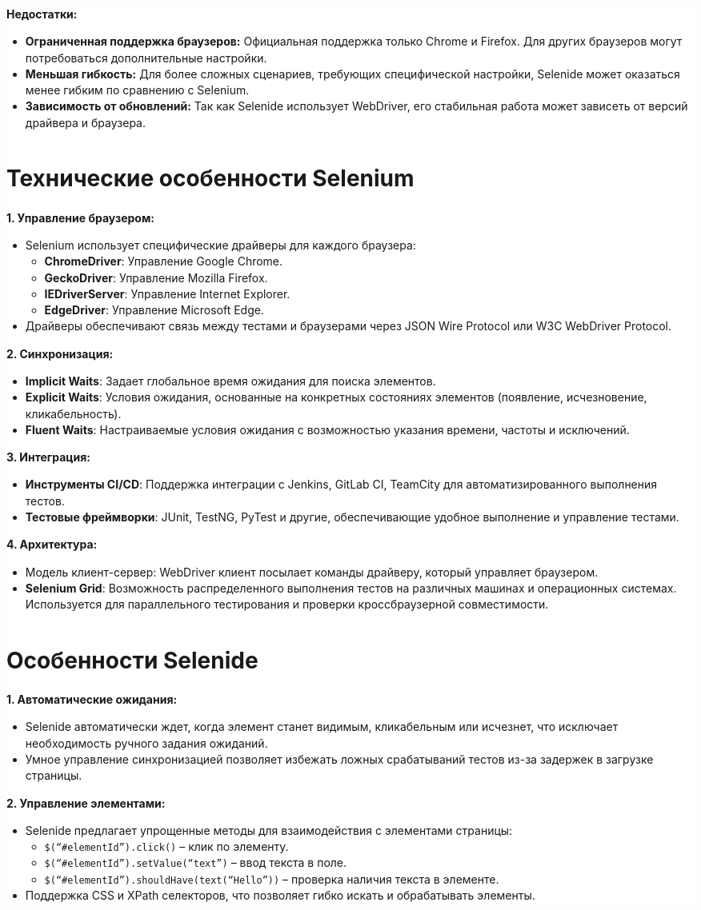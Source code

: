 **Недостатки:**
- **Ограниченная поддержка браузеров:** Официальная поддержка только Chrome и Firefox. Для других браузеров могут потребоваться дополнительные настройки.
- **Меньшая гибкость:** Для более сложных сценариев, требующих специфической настройки, Selenide может оказаться менее гибким по сравнению с Selenium.
- **Зависимость от обновлений:** Так как Selenide использует WebDriver, его стабильная работа может зависеть от версий драйвера и браузера.

# Технические особенности Selenium

**1. Управление браузером:**
- Selenium использует специфические драйверы для каждого браузера:
  - **ChromeDriver**: Управление Google Chrome.
  - **GeckoDriver**: Управление Mozilla Firefox.
  - **IEDriverServer**: Управление Internet Explorer.
  - **EdgeDriver**: Управление Microsoft Edge.
- Драйверы обеспечивают связь между тестами и браузерами через JSON Wire Protocol или W3C WebDriver Protocol.

**2. Синхронизация:**
- **Implicit Waits**: Задает глобальное время ожидания для поиска элементов.
- **Explicit Waits**: Условия ожидания, основанные на конкретных состояниях элементов (появление, исчезновение, кликабельность).
- **Fluent Waits**: Настраиваемые условия ожидания с возможностью указания времени, частоты и исключений.

**3. Интеграция:**
- **Инструменты CI/CD**: Поддержка интеграции с Jenkins, GitLab CI, TeamCity для автоматизированного выполнения тестов.
- **Тестовые фреймворки**: JUnit, TestNG, PyTest и другие, обеспечивающие удобное выполнение и управление тестами.

**4. Архитектура:**
- Модель клиент-сервер: WebDriver клиент посылает команды драйверу, который управляет браузером.
- **Selenium Grid**: Возможность распределенного выполнения тестов на различных машинах и операционных системах. Используется для параллельного тестирования и проверки кроссбраузерной совместимости.

# Особенности Selenide

**1. Автоматические ожидания:**
- Selenide автоматически ждет, когда элемент станет видимым, кликабельным или исчезнет, что исключает необходимость ручного задания ожиданий.
- Умное управление синхронизацией позволяет избежать ложных срабатываний тестов из-за задержек в загрузке страницы.

**2. Управление элементами:**
- Selenide предлагает упрощенные методы для взаимодействия с элементами страницы:
  - `$(“#elementId”).click()` – клик по элементу.
  - `$(“#elementId”).setValue(“text”)` – ввод текста в поле.
  - `$(“#elementId”).shouldHave(text(“Hello”))` – проверка наличия текста в элементе.
- Поддержка CSS и XPath селекторов, что позволяет гибко искать и обрабатывать элементы.
